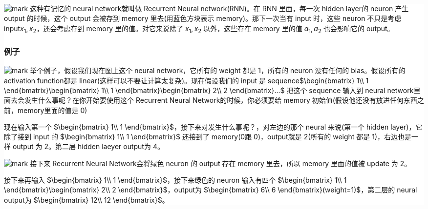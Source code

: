 
![mark](http://images.iterate.site/blog/image/20190818/aYkvl13bfSUf.png?imageslim)
这种有记忆的 neural network就叫做 Recurrent Neural network(RNN)。在 RNN 里面，每一次 hidden layer的 neuron 产生 output 的时候，这个 output 会被存到 memory 里去(用蓝色方块表示 memory)。那下一次当有 input 时，这些 neuron 不只是考虑 input$x_1,x_2$，还会考虑存到 memory 里的值。对它来说除了 $x_1,x_2$ 以外，这些存在 memory 里的值 $a_1,a_2$ 也会影响它的 output。

### 例子

![mark](http://images.iterate.site/blog/image/20190818/jygkgoX1kkvJ.png?imageslim)
举个例子，假设我们现在图上这个 neural network，它所有的 weight 都是 1，所有的 neuron 没有任何的 bias。假设所有的 activation function都是 linear(这样可以不要让计算太复杂)。现在假设我们的 input 是 sequence$\begin{bmatrix}
1\\
1
\end{bmatrix}\begin{bmatrix}
1\\
1
\end{bmatrix}\begin{bmatrix}
2\\
2
\end{bmatrix}...$
把这个 sequence 输入到 neural network里面去会发生什么事呢？在你开始要使用这个 Recurrent Neural Network的时候，你必须要给 memory 初始值(假设他还没有放进任何东西之前，memory里面的值是 0)

现在输入第一个 $\begin{bmatrix}
1\\
1
\end{bmatrix}$，接下来对发生什么事呢？，对左边的那个 neural 来说(第一个 hidden layer)，它除了接到 input 的 $\begin{bmatrix}
1\\
1
\end{bmatrix}$ 还接到了 memory(0跟 0)，output就是 2(所有的 weight 都是 1)，右边也是一样 output 为 2。第二层 hidden laeyer output为 4。

![mark](http://images.iterate.site/blog/image/20190818/4AqRX2BPkEWl.png?imageslim)
接下来 Recurrent Neural Network会将绿色 neuron 的 output 存在 memory 里去，所以 memory 里面的值被 update 为 2。

接下来再输入 $\begin{bmatrix}
1\\
1
\end{bmatrix}$，接下来绿色的 neuron 输入有四个
$\begin{bmatrix}
1\\
1
\end{bmatrix}\begin{bmatrix}
2\\
2
\end{bmatrix}$，output为 $\begin{bmatrix}
6\\
6
\end{bmatrix}(weight=1)$，第二层的 neural output为 $\begin{bmatrix}
12\\
12
\end{bmatrix}$。
